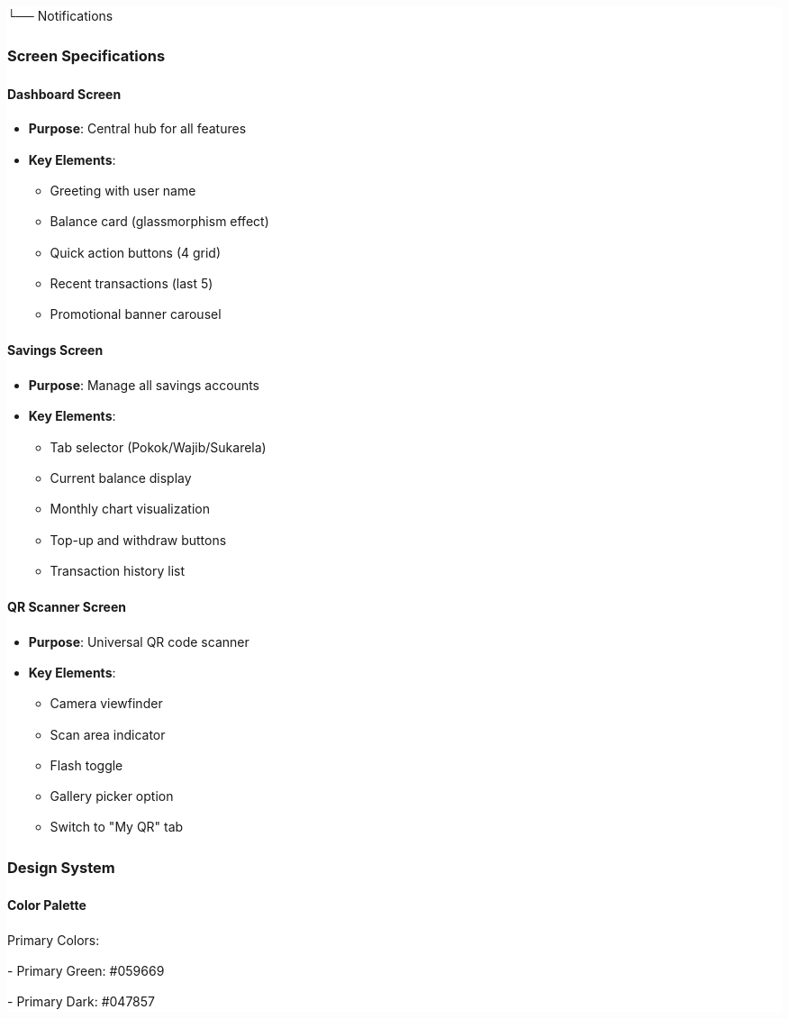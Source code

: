 └── Notifications

### **Screen Specifications**

#### **Dashboard Screen**

- **Purpose**: Central hub for all features

- **Key Elements**:

  - Greeting with user name

  - Balance card (glassmorphism effect)

  - Quick action buttons (4 grid)

  - Recent transactions (last 5)

  - Promotional banner carousel

#### **Savings Screen**

- **Purpose**: Manage all savings accounts

- **Key Elements**:

  - Tab selector (Pokok/Wajib/Sukarela)

  - Current balance display

  - Monthly chart visualization

  - Top-up and withdraw buttons

  - Transaction history list

#### **QR Scanner Screen**

- **Purpose**: Universal QR code scanner

- **Key Elements**:

  - Camera viewfinder

  - Scan area indicator

  - Flash toggle

  - Gallery picker option

  - Switch to \"My QR\" tab

### **Design System**

#### **Color Palette**

Primary Colors:

\- Primary Green: #059669

\- Primary Dark: #047857
